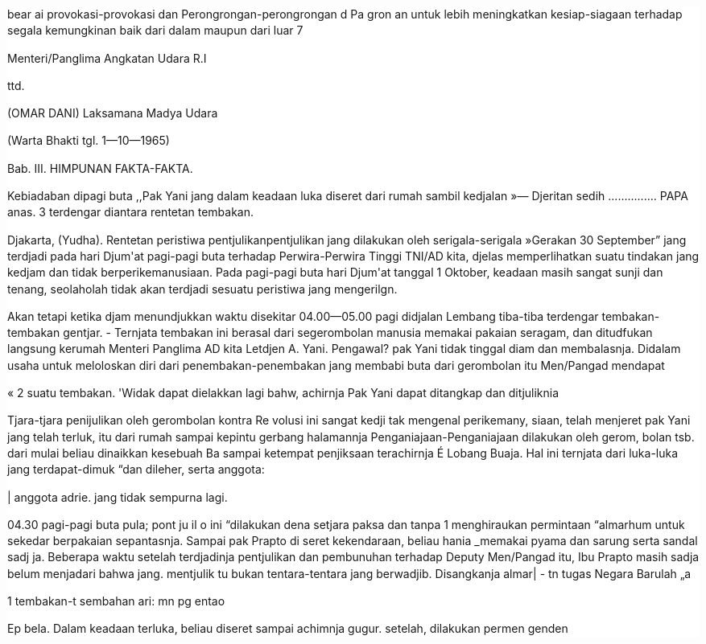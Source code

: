 
 

 bear ai provokasi-provokasi dan Perongrongan-perongrongan d Pa gron an untuk lebih meningkatkan kesiap-siagaan terhadap segala kemungkinan baik dari dalam maupun dari luar 7

Menteri/Panglima Angkatan Udara R.I

ttd.

(OMAR DANI) Laksamana Madya Udara

(Warta Bhakti tgl. 1—10—1965)

Bab. III. HIMPUNAN FAKTA-FAKTA.

Kebiadaban dipagi buta ,,Pak Yani jang dalam keadaan luka diseret dari rumah sambil kedjalan »— Djeritan sedih ............... PAPA anas. 3 terdengar diantara rentetan tembakan.

Djakarta, (Yudha). Rentetan peristiwa pentjulikanpentjulikan jang dilakukan oleh serigala-serigala »Gerakan 30 September” jang terdjadi pada hari Djum'at pagi-pagi buta terhadap Perwira-Perwira Tinggi TNI/AD kita, djelas memperlihatkan suatu tindakan jang kedjam dan tidak berperikemanusiaan. Pada pagi-pagi buta hari Djum'at tanggal 1 Oktober, keadaan masih sangat sunji dan tenang, seolaholah tidak akan terdjadi sesuatu peristiwa jang mengerilgn.

Akan tetapi ketika djam menundjukkan waktu disekitar 04.00—05.00 pagi didjalan Lembang tiba-tiba terdengar tembakan-tembakan gentjar. - Ternjata tembakan ini berasal dari segerombolan manusia memakai pakaian seragam, dan ditudfukan langsung kerumah Menteri Panglima AD kita Letdjen A. Yani. Pengawal? pak Yani tidak tinggal diam dan membalasnja. Didalam usaha untuk meloloskan diri dari penembakan-penembakan jang membabi buta dari gerombolan itu Men/Pangad mendapat

« 2 suatu tembakan. 'Widak dapat dielakkan lagi bahw, achirnja Pak Yani dapat ditangkap dan ditjuliknia

Tjara-tjara penijulikan oleh gerombolan kontra Re volusi ini sangat kedji tak mengenal perikemany, siaan, telah menjeret pak Yani jang telah terluk, itu dari rumah sampai kepintu gerbang halamannja Penganiajaan-Penganiajaan dilakukan oleh gerom, bolan tsb. dari mulai beliau dinaikkan kesebuah Ba sampai ketempat penjiksaan terachirnja É Lobang Buaja. Hal ini ternjata dari luka-luka jang terdapat-dimuk “dan dileher, serta anggota:

| anggota adrie. jang tidak sempurna lagi.

 

 

04.30 pagi-pagi buta pula; pont ju il o ini “dilakukan dena setjara paksa dan tanpa 1 menghiraukan permintaan “almarhum untuk sekedar berpakaian sepantasnja. Sampai pak Prapto di seret kekendaraan, beliau hania _memakai pyama dan sarung serta sandal sadj ja. Beberapa waktu setelah terdjadinja pentjulikan dan pembunuhan terhadap Deputy Men/Pangad itu, Ibu Prapto masih sadja belum menjadari bahwa jang. mentjulik tu bukan tentara-tentara jang berwadjib. Disangkanja almar| - tn tugas Negara Barulah „a

 

1 tembakan-t sembahan ari: mn pg entao

Ep bela. Dalam keadaan terluka, beliau diseret sampai achimnja gugur. setelah, dilakukan permen genden

 
